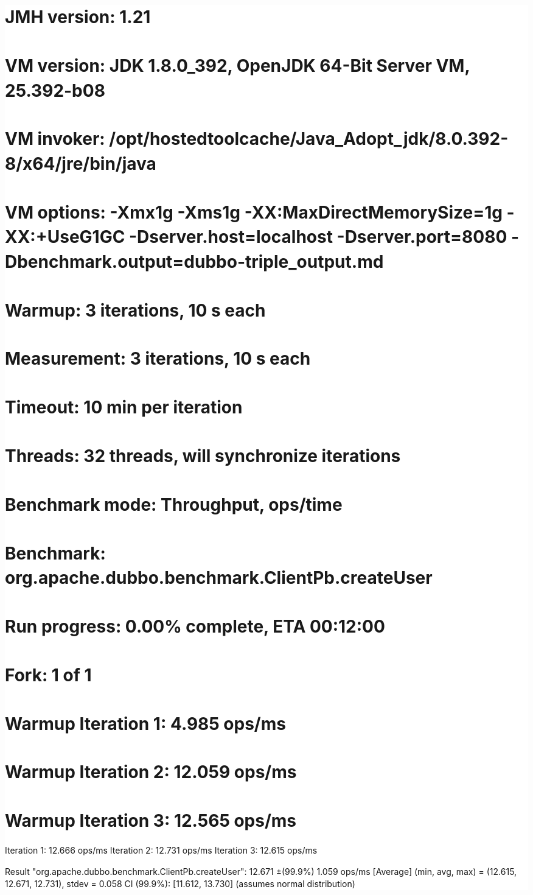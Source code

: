 # JMH version: 1.21
# VM version: JDK 1.8.0_392, OpenJDK 64-Bit Server VM, 25.392-b08
# VM invoker: /opt/hostedtoolcache/Java_Adopt_jdk/8.0.392-8/x64/jre/bin/java
# VM options: -Xmx1g -Xms1g -XX:MaxDirectMemorySize=1g -XX:+UseG1GC -Dserver.host=localhost -Dserver.port=8080 -Dbenchmark.output=dubbo-triple_output.md
# Warmup: 3 iterations, 10 s each
# Measurement: 3 iterations, 10 s each
# Timeout: 10 min per iteration
# Threads: 32 threads, will synchronize iterations
# Benchmark mode: Throughput, ops/time
# Benchmark: org.apache.dubbo.benchmark.ClientPb.createUser

# Run progress: 0.00% complete, ETA 00:12:00
# Fork: 1 of 1
# Warmup Iteration   1: 4.985 ops/ms
# Warmup Iteration   2: 12.059 ops/ms
# Warmup Iteration   3: 12.565 ops/ms
Iteration   1: 12.666 ops/ms
Iteration   2: 12.731 ops/ms
Iteration   3: 12.615 ops/ms


Result "org.apache.dubbo.benchmark.ClientPb.createUser":
  12.671 ±(99.9%) 1.059 ops/ms [Average]
  (min, avg, max) = (12.615, 12.671, 12.731), stdev = 0.058
  CI (99.9%): [11.612, 13.730] (assumes normal distribution)
